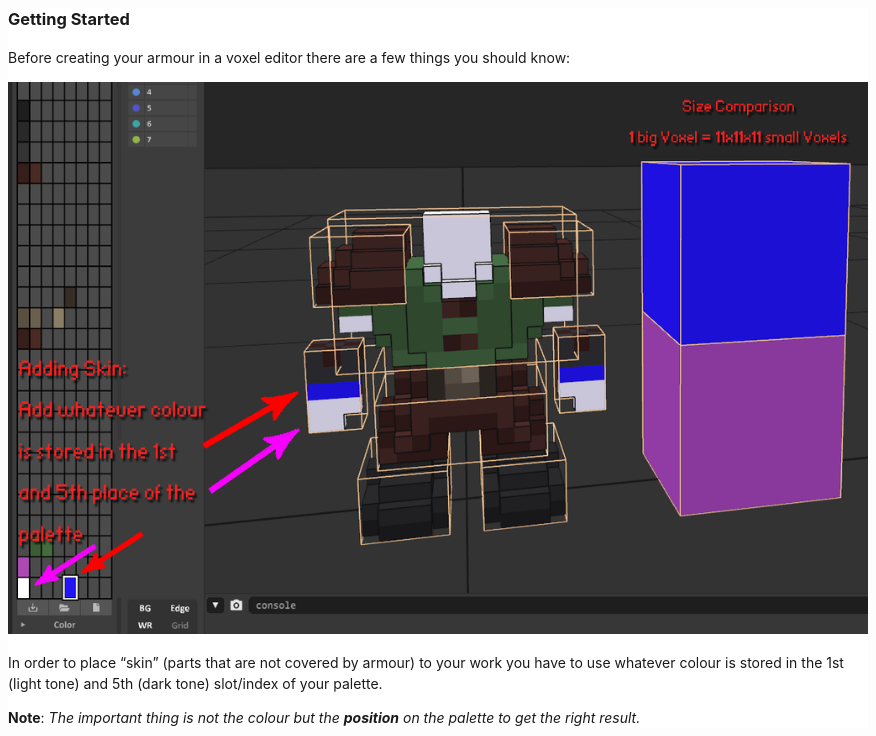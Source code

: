 ### Getting Started

Before creating your armour in a voxel editor there are a few things you should know:

![Image2](image2.png)

In order to place “skin” (parts that are not covered by armour) to your work you have to use whatever colour is stored in the 1st (light tone) and 5th (dark tone) slot/index of your palette.

**Note**: _The important thing is not the colour but the **position** on the palette to get the right result._
